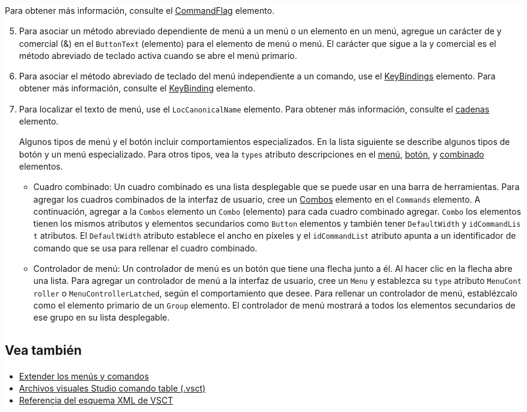    Para obtener más información, consulte el [CommandFlag](../../extensibility/command-flag-element.md) elemento.

5. Para asociar un método abreviado dependiente de menú a un menú o un elemento en un menú, agregue un carácter de y comercial (&) en el `ButtonText` (elemento) para el elemento de menú o menú. El carácter que sigue a la y comercial es el método abreviado de teclado activa cuando se abre el menú primario.

6. Para asociar el método abreviado de teclado del menú independiente a un comando, use el [KeyBindings](../../extensibility/keybindings-element.md) elemento. Para obtener más información, consulte el [KeyBinding](../../extensibility/keybinding-element.md) elemento.

7. Para localizar el texto de menú, use el `LocCanonicalName` elemento. Para obtener más información, consulte el [cadenas](../../extensibility/strings-element.md) elemento.

   Algunos tipos de menú y el botón incluir comportamientos especializados. En la lista siguiente se describe algunos tipos de botón y un menú especializado. Para otros tipos, vea la `types` atributo descripciones en el [menú](../../extensibility/menu-element.md), [botón](../../extensibility/button-element.md), y [combinado](../../extensibility/combo-element.md) elementos.

   - Cuadro combinado: Un cuadro combinado es una lista desplegable que se puede usar en una barra de herramientas. Para agregar los cuadros combinados de la interfaz de usuario, cree un [Combos](../../extensibility/combos-element.md) elemento en el `Commands` elemento. A continuación, agregar a la `Combos` elemento un `Combo` (elemento) para cada cuadro combinado agregar. `Combo` los elementos tienen los mismos atributos y elementos secundarios como `Button` elementos y también tener `DefaultWidth` y `idCommandList` atributos. El `DefaultWidth` atributo establece el ancho en píxeles y el `idCommandList` atributo apunta a un identificador de comando que se usa para rellenar el cuadro combinado.

   - Controlador de menú: Un controlador de menú es un botón que tiene una flecha junto a él. Al hacer clic en la flecha abre una lista. Para agregar un controlador de menú a la interfaz de usuario, cree un `Menu` y establezca su `type` atributo `MenuController` o `MenuControllerLatched`, según el comportamiento que desee. Para rellenar un controlador de menú, establézcalo como el elemento primario de un `Group` elemento. El controlador de menú mostrará a todos los elementos secundarios de ese grupo en su lista desplegable.

## <a name="see-also"></a>Vea también
- [Extender los menús y comandos](../../extensibility/extending-menus-and-commands.md)
- [Archivos visuales Studio comando table (.vsct)](../../extensibility/internals/visual-studio-command-table-dot-vsct-files.md)
- [Referencia del esquema XML de VSCT](../../extensibility/vsct-xml-schema-reference.md)